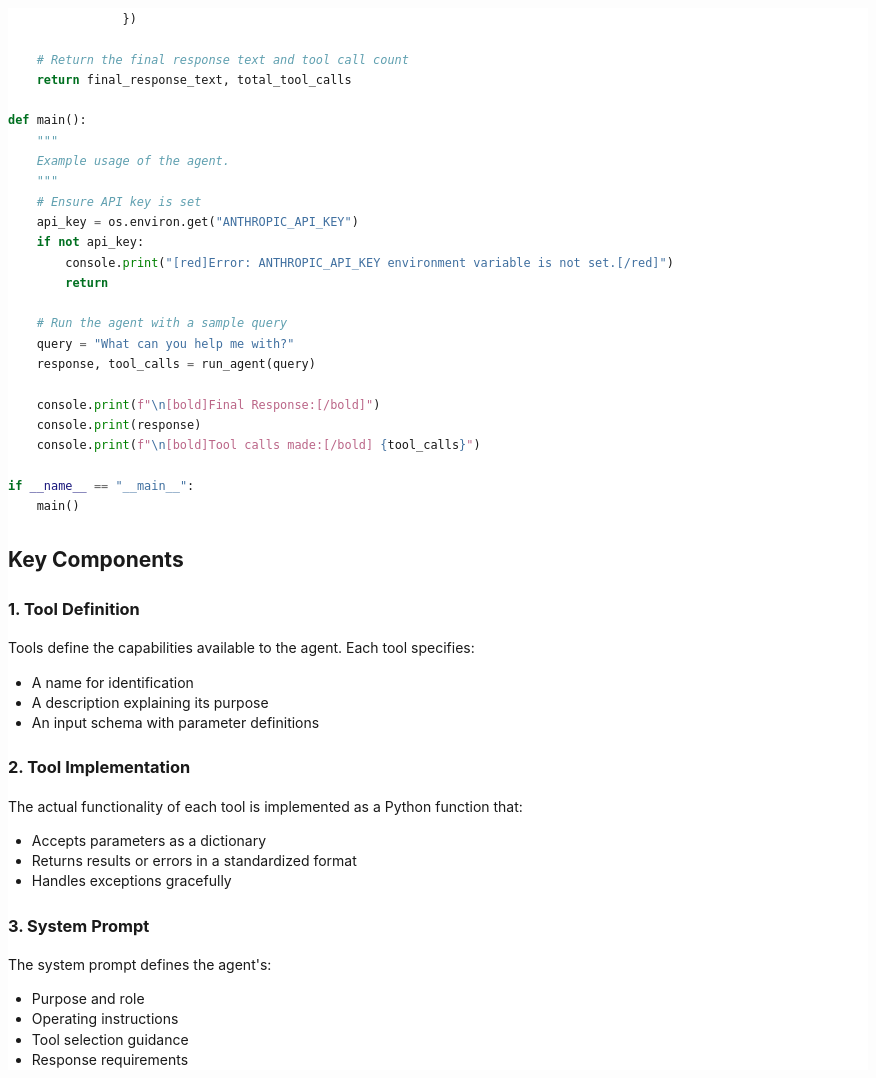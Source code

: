 ```python
                })
    
    # Return the final response text and tool call count
    return final_response_text, total_tool_calls

def main():
    """
    Example usage of the agent.
    """
    # Ensure API key is set
    api_key = os.environ.get("ANTHROPIC_API_KEY")
    if not api_key:
        console.print("[red]Error: ANTHROPIC_API_KEY environment variable is not set.[/red]")
        return
    
    # Run the agent with a sample query
    query = "What can you help me with?"
    response, tool_calls = run_agent(query)
    
    console.print(f"\n[bold]Final Response:[/bold]")
    console.print(response)
    console.print(f"\n[bold]Tool calls made:[/bold] {tool_calls}")

if __name__ == "__main__":
    main()
```

## Key Components

### 1. Tool Definition

Tools define the capabilities available to the agent. Each tool specifies:
- A name for identification
- A description explaining its purpose
- An input schema with parameter definitions

### 2. Tool Implementation

The actual functionality of each tool is implemented as a Python function that:
- Accepts parameters as a dictionary
- Returns results or errors in a standardized format
- Handles exceptions gracefully

### 3. System Prompt

The system prompt defines the agent's:
- Purpose and role
- Operating instructions
- Tool selection guidance
- Response requirements
